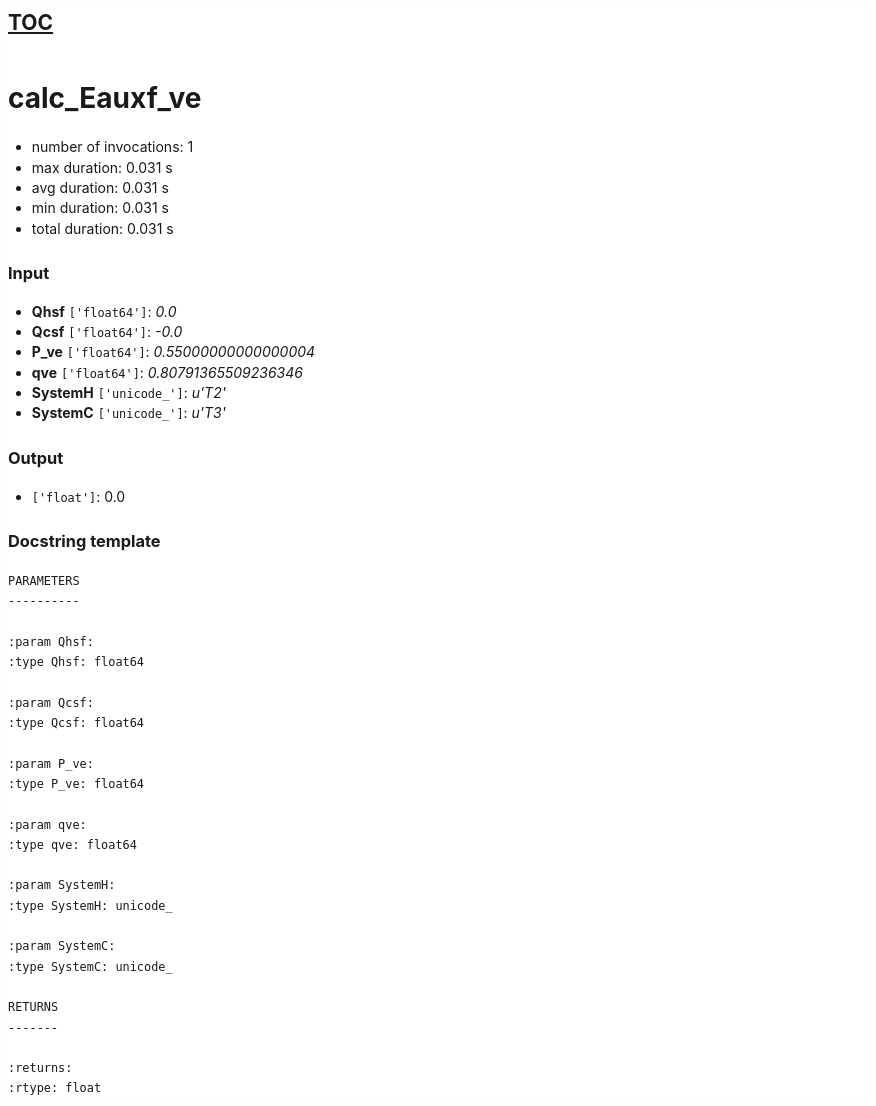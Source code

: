 [TOC](#table-of-contents)
---

# calc_Eauxf_ve
- number of invocations: 1
- max duration: 0.031 s
- avg duration: 0.031 s
- min duration: 0.031 s
- total duration: 0.031 s

### Input
- **Qhsf** `['float64']`: *0.0*
- **Qcsf** `['float64']`: *-0.0*
- **P_ve** `['float64']`: *0.55000000000000004*
- **qve** `['float64']`: *0.80791365509236346*
- **SystemH** `['unicode_']`: *u'T2'*
- **SystemC** `['unicode_']`: *u'T3'*


### Output
- `['float']`: 0.0

### Docstring template

```
PARAMETERS
----------

:param Qhsf:
:type Qhsf: float64

:param Qcsf:
:type Qcsf: float64

:param P_ve:
:type P_ve: float64

:param qve:
:type qve: float64

:param SystemH:
:type SystemH: unicode_

:param SystemC:
:type SystemC: unicode_

RETURNS
-------

:returns:
:rtype: float

```
